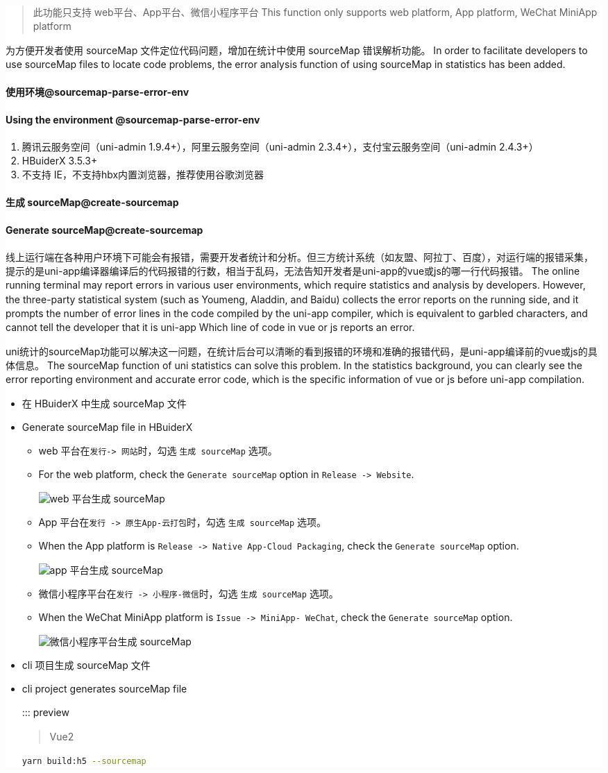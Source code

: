 > 此功能只支持 web平台、App平台、微信小程序平台
> This function only supports web platform, App platform, WeChat MiniApp platform

为方便开发者使用 sourceMap 文件定位代码问题，增加在统计中使用 sourceMap 错误解析功能。
In order to facilitate developers to use sourceMap files to locate code problems, the error analysis function of using sourceMap in statistics has been added.

#### 使用环境@sourcemap-parse-error-env
#### Using the environment @sourcemap-parse-error-env

1. 腾讯云服务空间（uni-admin 1.9.4+），阿里云服务空间（uni-admin 2.3.4+），支付宝云服务空间（uni-admin 2.4.3+）
2. HBuiderX 3.5.3+
3. 不支持 IE，不支持hbx内置浏览器，推荐使用谷歌浏览器

#### 生成 sourceMap@create-sourcemap
#### Generate sourceMap@create-sourcemap

线上运行端在各种用户环境下可能会有报错，需要开发者统计和分析。但三方统计系统（如友盟、阿拉丁、百度），对运行端的报错采集，提示的是uni-app编译器编译后的代码报错的行数，相当于乱码，无法告知开发者是uni-app的vue或js的哪一行代码报错。
The online running terminal may report errors in various user environments, which require statistics and analysis by developers. However, the three-party statistical system (such as Youmeng, Aladdin, and Baidu) collects the error reports on the running side, and it prompts the number of error lines in the code compiled by the uni-app compiler, which is equivalent to garbled characters, and cannot tell the developer that it is uni-app Which line of code in vue or js reports an error.

uni统计的sourceMap功能可以解决这一问题，在统计后台可以清晰的看到报错的环境和准确的报错代码，是uni-app编译前的vue或js的具体信息。
The sourceMap function of uni statistics can solve this problem. In the statistics background, you can clearly see the error reporting environment and accurate error code, which is the specific information of vue or js before uni-app compilation.

- 在 HBuiderX 中生成 sourceMap 文件
- Generate sourceMap file in HBuiderX
	- web 平台在`发行-> 网站`时，勾选 `生成 sourceMap` 选项。
	- For the web platform, check the `Generate sourceMap` option in `Release -> Website`.

		![web 平台生成 sourceMap](https://qiniu-web-assets.dcloud.net.cn/unidoc/zh/create_sourcemap.jpg)
	- App 平台在`发行 -> 原生App-云打包`时，勾选 `生成 sourceMap` 选项。
	- When the App platform is `Release -> Native App-Cloud Packaging`, check the `Generate sourceMap` option.

		![app 平台生成 sourceMap](https://qiniu-web-assets.dcloud.net.cn/unidoc/zh/app_sourcemap.jpg)
	- 微信小程序平台在`发行 -> 小程序-微信`时，勾选 `生成 sourceMap` 选项。
	- When the WeChat MiniApp platform is `Issue -> MiniApp- WeChat`, check the `Generate sourceMap` option.

		![微信小程序平台生成 sourceMap](https://qiniu-web-assets.dcloud.net.cn/unidoc/zh/wx_sourcemap.jpg)

- cli 项目生成 sourceMap 文件
- cli project generates sourceMap file

	::: preview

	> Vue2
	```sh
	yarn build:h5 --sourcemap
